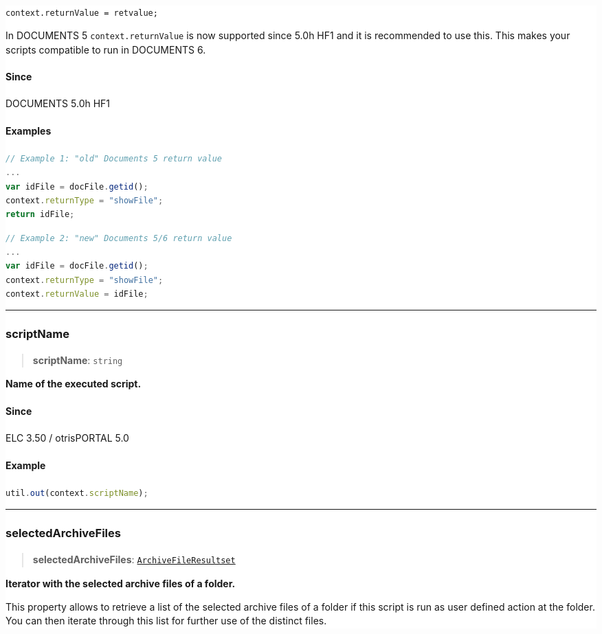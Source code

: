 ```
context.returnValue = retvalue;
```

In DOCUMENTS 5 `context.returnValue` is now supported since 5.0h HF1 and it is recommended to use this.
This makes your scripts compatible to run in DOCUMENTS 6.

#### Since

DOCUMENTS 5.0h HF1

#### Examples

```ts
// Example 1: "old" Documents 5 return value
...
var idFile = docFile.getid();
context.returnType = "showFile";
return idFile;
```

```ts
// Example 2: "new" Documents 5/6 return value
...
var idFile = docFile.getid();
context.returnType = "showFile";
context.returnValue = idFile;
```

***

### scriptName

> **scriptName**: `string`

**Name of the executed script.**

#### Since

ELC 3.50 / otrisPORTAL 5.0

#### Example

```ts
util.out(context.scriptName);
```

***

### selectedArchiveFiles

> **selectedArchiveFiles**: [`ArchiveFileResultset`](../classes/ArchiveFileResultset.md)

**Iterator with the selected archive files of a folder.**  

This property allows to retrieve a list of the selected archive files of a folder if this script is run as user defined action at the folder. 
You can then iterate through this list for further use of the distinct files.  
